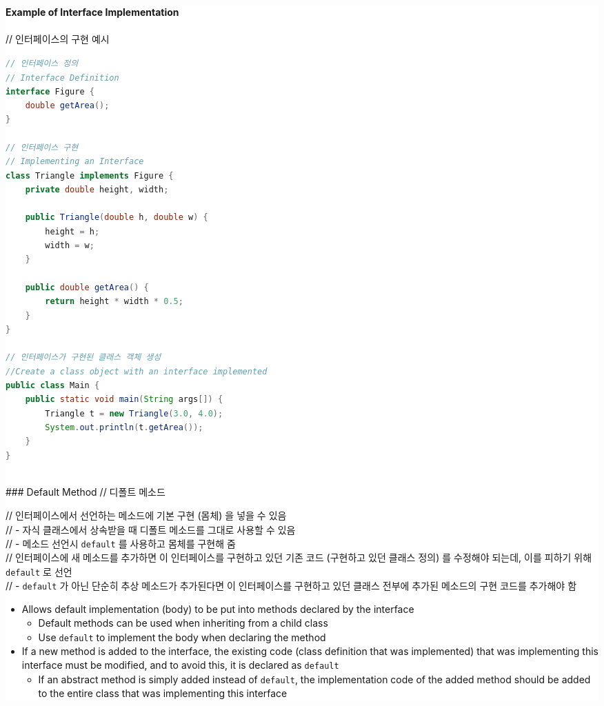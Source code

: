 #### Example of Interface Implementation   
// 인터페이스의 구현 예시   
   
```java
// 인터페이스 정의
// Interface Definition
interface Figure {
    double getArea();
}

// 인터페이스 구현
// Implementing an Interface
class Triangle implements Figure {
    private double height, width;

    public Triangle(double h, double w) {
        height = h;
        width = w;
    }

    public double getArea() {
        return height * width * 0.5;
    }
}

// 인터페이스가 구현된 클래스 객체 생성
//Create a class object with an interface implemented
public class Main {
    public static void main(String args[]) {
        Triangle t = new Triangle(3.0, 4.0);
        System.out.println(t.getArea());
    }
}
```
   
<br />
### Default Method   
// 디폴트 메소드   
   
// 인터페이스에서 선언하는 메소드에 기본 구현 (몸체) 을 넣을 수 있음   
// - 자식 클래스에서 상속받을 때 디폴트 메소드를 그대로 사용할 수 있음   
// - 메소드 선언시 `default` 를 사용하고 몸체를 구현해 줌   
// 인터페이스에 새 메소드를 추가하면 이 인터페이스를 구현하고 있던 기존 코드 (구현하고 있던 클래스 정의) 를 수정해야 되는데, 이를 피하기 위해 `default` 로 선언   
// - `default` 가 아닌 단순히 추상 메소드가 추가된다면 이 인터페이스를 구현하고 있던 클래스 전부에 추가된 메소드의 구현 코드를 추가해야 함   
- Allows default implementation (body) to be put into methods declared by the interface   
  - Default methods can be used when inheriting from a child class   
  - Use `default` to implement the body when declaring the method   
- If a new method is added to the interface, the existing code (class definition that was implemented) that was implementing this interface must be modified, and to avoid this, it is declared as `default`   
  - If an abstract method is simply added instead of `default`, the implementation code of the added method should be added to the entire class that was implementing this interface   
   